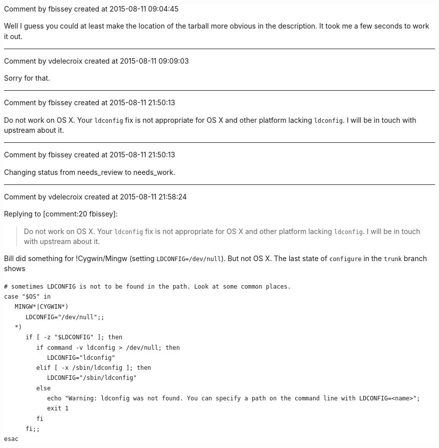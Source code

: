 Comment by fbissey created at 2015-08-11 09:04:45

Well I guess you could at least make the location of the tarball more obvious in the description. It took me a few seconds to work it out.


---

Comment by vdelecroix created at 2015-08-11 09:09:03

Sorry for that.


---

Comment by fbissey created at 2015-08-11 21:50:13

Do not work on OS X. Your `ldconfig` fix is not appropriate for OS X and other platform lacking `ldconfig`. I will be in touch with upstream about it.


---

Comment by fbissey created at 2015-08-11 21:50:13

Changing status from needs_review to needs_work.


---

Comment by vdelecroix created at 2015-08-11 21:58:24

Replying to [comment:20 fbissey]:
> Do not work on OS X. Your `ldconfig` fix is not appropriate for OS X and other platform lacking `ldconfig`. I will be in touch with upstream about it.

Bill did something for !Cygwin/Mingw (setting `LDCONFIG=/dev/null`). But not OS X. The last state of `configure` in the `trunk` branch shows

```
# sometimes LDCONFIG is not to be found in the path. Look at some common places.
case "$OS" in
   MINGW*|CYGWIN*)
      LDCONFIG="/dev/null";;
   *)
      if [ -z "$LDCONFIG" ]; then
         if command -v ldconfig > /dev/null; then
            LDCONFIG="ldconfig"
         elif [ -x /sbin/ldconfig ]; then
            LDCONFIG="/sbin/ldconfig"
         else
            echo "Warning: ldconfig was not found. You can specify a path on the command line with LDCONFIG=<name>";
            exit 1
         fi
      fi;;
esac
```

